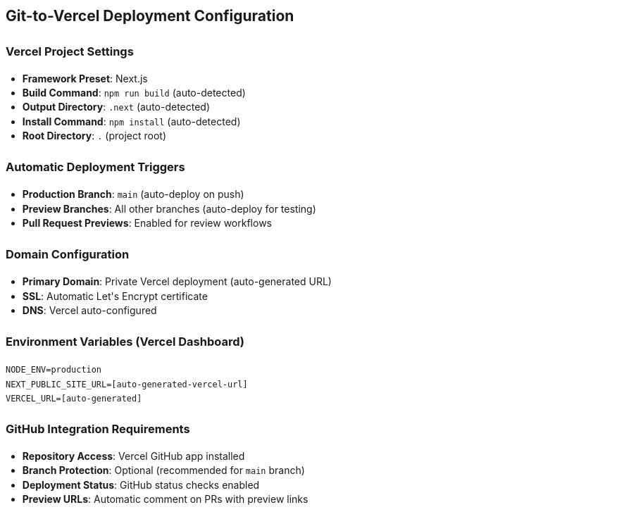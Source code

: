 ## Git-to-Vercel Deployment Configuration

### Vercel Project Settings
- **Framework Preset**: Next.js
- **Build Command**: `npm run build` (auto-detected)
- **Output Directory**: `.next` (auto-detected)
- **Install Command**: `npm install` (auto-detected)
- **Root Directory**: `.` (project root)

### Automatic Deployment Triggers
- **Production Branch**: `main` (auto-deploy on push)
- **Preview Branches**: All other branches (auto-deploy for testing)
- **Pull Request Previews**: Enabled for review workflows

### Domain Configuration
- **Primary Domain**: Private Vercel deployment (auto-generated URL)
- **SSL**: Automatic Let's Encrypt certificate
- **DNS**: Vercel auto-configured

### Environment Variables (Vercel Dashboard)
```env
NODE_ENV=production
NEXT_PUBLIC_SITE_URL=[auto-generated-vercel-url]
VERCEL_URL=[auto-generated]
```

### GitHub Integration Requirements
- **Repository Access**: Vercel GitHub app installed
- **Branch Protection**: Optional (recommended for `main` branch)
- **Deployment Status**: GitHub status checks enabled
- **Preview URLs**: Automatic comment on PRs with preview links